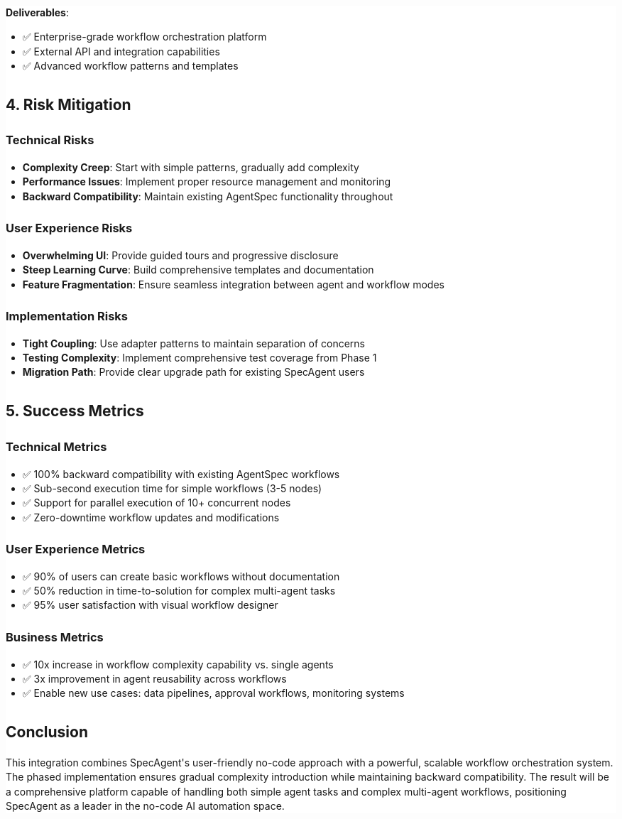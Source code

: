 **Deliverables**:

- ✅ Enterprise-grade workflow orchestration platform
- ✅ External API and integration capabilities
- ✅ Advanced workflow patterns and templates

## 4. Risk Mitigation

### Technical Risks

- **Complexity Creep**: Start with simple patterns, gradually add complexity
- **Performance Issues**: Implement proper resource management and monitoring
- **Backward Compatibility**: Maintain existing AgentSpec functionality throughout

### User Experience Risks  

- **Overwhelming UI**: Provide guided tours and progressive disclosure
- **Steep Learning Curve**: Build comprehensive templates and documentation
- **Feature Fragmentation**: Ensure seamless integration between agent and workflow modes

### Implementation Risks

- **Tight Coupling**: Use adapter patterns to maintain separation of concerns
- **Testing Complexity**: Implement comprehensive test coverage from Phase 1
- **Migration Path**: Provide clear upgrade path for existing SpecAgent users

## 5. Success Metrics

### Technical Metrics

- ✅ 100% backward compatibility with existing AgentSpec workflows
- ✅ Sub-second execution time for simple workflows (3-5 nodes)
- ✅ Support for parallel execution of 10+ concurrent nodes
- ✅ Zero-downtime workflow updates and modifications

### User Experience Metrics  

- ✅ 90% of users can create basic workflows without documentation
- ✅ 50% reduction in time-to-solution for complex multi-agent tasks
- ✅ 95% user satisfaction with visual workflow designer

### Business Metrics

- ✅ 10x increase in workflow complexity capability vs. single agents
- ✅ 3x improvement in agent reusability across workflows
- ✅ Enable new use cases: data pipelines, approval workflows, monitoring systems

## Conclusion

This integration combines SpecAgent's user-friendly no-code approach with a powerful, scalable workflow orchestration system. The phased implementation ensures gradual complexity introduction while maintaining backward compatibility. The result will be a comprehensive platform capable of handling both simple agent tasks and complex multi-agent workflows, positioning SpecAgent as a leader in the no-code AI automation space.
